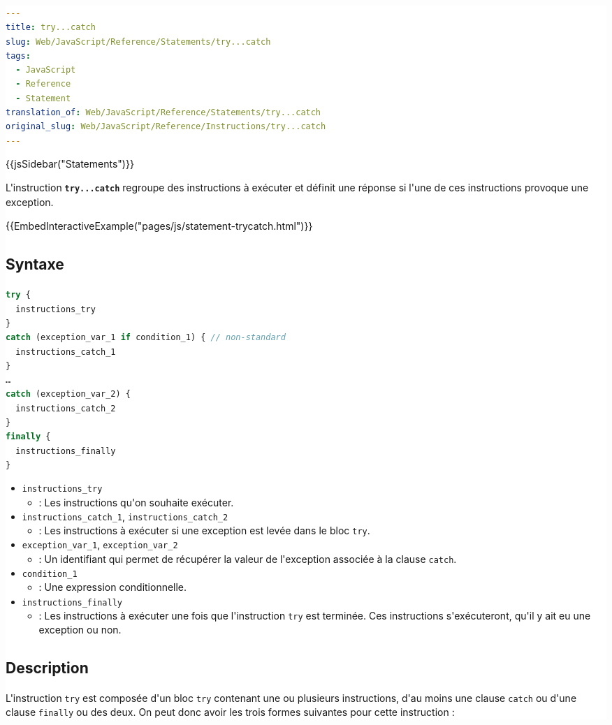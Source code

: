 ```yaml
---
title: try...catch
slug: Web/JavaScript/Reference/Statements/try...catch
tags:
  - JavaScript
  - Reference
  - Statement
translation_of: Web/JavaScript/Reference/Statements/try...catch
original_slug: Web/JavaScript/Reference/Instructions/try...catch
---
```


{{jsSidebar("Statements")}}

L'instruction **`try...catch`** regroupe des instructions à exécuter et définit une réponse si l'une de ces instructions provoque une exception.

{{EmbedInteractiveExample("pages/js/statement-trycatch.html")}}

## Syntaxe

```js
try {
  instructions_try
}
catch (exception_var_1 if condition_1) { // non-standard
  instructions_catch_1
}
…
catch (exception_var_2) {
  instructions_catch_2
}
finally {
  instructions_finally
}
```

- `instructions_try`
  - : Les instructions qu'on souhaite exécuter.
- `instructions_catch_1`, `instructions_catch_2`
  - : Les instructions à exécuter si une exception est levée dans le bloc `try`.
- `exception_var_1`, `exception_var_2`
  - : Un identifiant qui permet de récupérer la valeur de l'exception associée à la clause `catch`.
- `condition_1`
  - : Une expression conditionnelle.
- `instructions_finally`
  - : Les instructions à exécuter une fois que l'instruction `try` est terminée. Ces instructions s'exécuteront, qu'il y ait eu une exception ou non.

## Description

L'instruction `try` est composée d'un bloc `try` contenant une ou plusieurs instructions, d'au moins une clause `catch` ou d'une clause `finally` ou des deux. On peut donc avoir les trois formes suivantes pour cette instruction :
